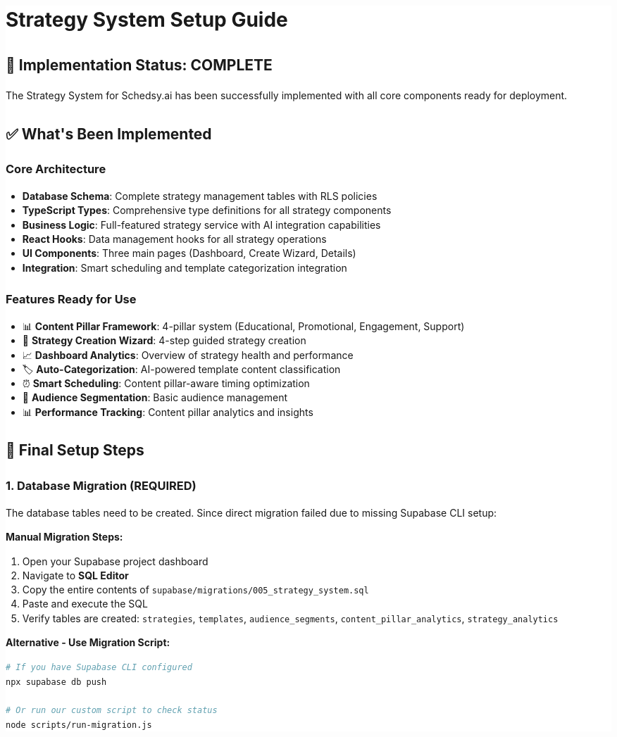 # Strategy System Setup Guide

## 🎉 Implementation Status: COMPLETE

The Strategy System for Schedsy.ai has been successfully implemented with all core components ready for deployment.

## ✅ What's Been Implemented

### Core Architecture
- **Database Schema**: Complete strategy management tables with RLS policies
- **TypeScript Types**: Comprehensive type definitions for all strategy components
- **Business Logic**: Full-featured strategy service with AI integration capabilities
- **React Hooks**: Data management hooks for all strategy operations
- **UI Components**: Three main pages (Dashboard, Create Wizard, Details)
- **Integration**: Smart scheduling and template categorization integration

### Features Ready for Use
- 📊 **Content Pillar Framework**: 4-pillar system (Educational, Promotional, Engagement, Support)
- 🎯 **Strategy Creation Wizard**: 4-step guided strategy creation
- 📈 **Dashboard Analytics**: Overview of strategy health and performance
- 🏷️ **Auto-Categorization**: AI-powered template content classification
- ⏰ **Smart Scheduling**: Content pillar-aware timing optimization
- 👥 **Audience Segmentation**: Basic audience management
- 📊 **Performance Tracking**: Content pillar analytics and insights

## 🚀 Final Setup Steps

### 1. Database Migration (REQUIRED)

The database tables need to be created. Since direct migration failed due to missing Supabase CLI setup:

**Manual Migration Steps:**
1. Open your Supabase project dashboard
2. Navigate to **SQL Editor**
3. Copy the entire contents of `supabase/migrations/005_strategy_system.sql`
4. Paste and execute the SQL
5. Verify tables are created: `strategies`, `templates`, `audience_segments`, `content_pillar_analytics`, `strategy_analytics`

**Alternative - Use Migration Script:**
```bash
# If you have Supabase CLI configured
npx supabase db push

# Or run our custom script to check status
node scripts/run-migration.js
```
